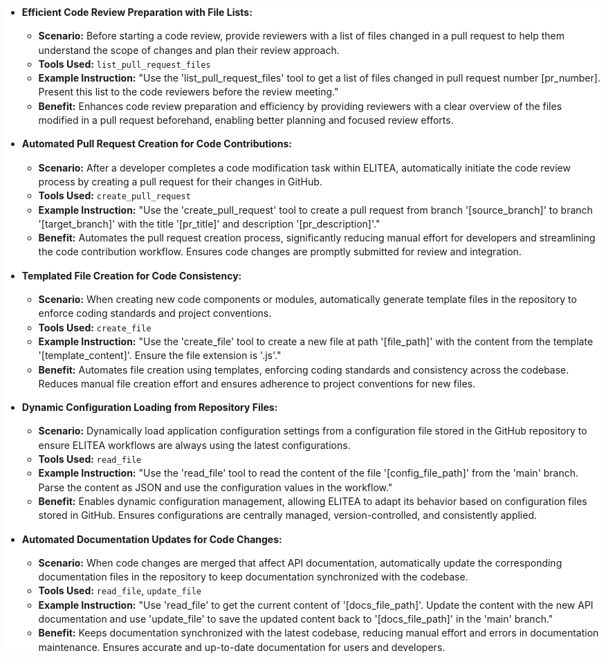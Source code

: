 *   **Efficient Code Review Preparation with File Lists:**
    *   **Scenario:** Before starting a code review, provide reviewers with a list of files changed in a pull request to help them understand the scope of changes and plan their review approach.
    *   **Tools Used:** `list_pull_request_files`
    *   **Example Instruction:** "Use the 'list_pull_request_files' tool to get a list of files changed in pull request number [pr_number]. Present this list to the code reviewers before the review meeting."
    *   **Benefit:** Enhances code review preparation and efficiency by providing reviewers with a clear overview of the files modified in a pull request beforehand, enabling better planning and focused review efforts.

*   **Automated Pull Request Creation for Code Contributions:**
    *   **Scenario:** After a developer completes a code modification task within ELITEA, automatically initiate the code review process by creating a pull request for their changes in GitHub.
    *   **Tools Used:** `create_pull_request`
    *   **Example Instruction:** "Use the 'create_pull_request' tool to create a pull request from branch '[source_branch]' to branch '[target_branch]' with the title '[pr_title]' and description '[pr_description]'."
    *   **Benefit:** Automates the pull request creation process, significantly reducing manual effort for developers and streamlining the code contribution workflow. Ensures code changes are promptly submitted for review and integration.

*   **Templated File Creation for Code Consistency:**
    *   **Scenario:** When creating new code components or modules, automatically generate template files in the repository to enforce coding standards and project conventions.
    *   **Tools Used:** `create_file`
    *   **Example Instruction:** "Use the 'create_file' tool to create a new file at path '[file_path]' with the content from the template '[template_content]'. Ensure the file extension is '.js'."
    *   **Benefit:** Automates file creation using templates, enforcing coding standards and consistency across the codebase. Reduces manual file creation effort and ensures adherence to project conventions for new files.

*   **Dynamic Configuration Loading from Repository Files:**
    *   **Scenario:** Dynamically load application configuration settings from a configuration file stored in the GitHub repository to ensure ELITEA workflows are always using the latest configurations.
    *   **Tools Used:** `read_file`
    *   **Example Instruction:** "Use the 'read_file' tool to read the content of the file '[config_file_path]' from the 'main' branch. Parse the content as JSON and use the configuration values in the workflow."
    *   **Benefit:** Enables dynamic configuration management, allowing ELITEA to adapt its behavior based on configuration files stored in GitHub. Ensures configurations are centrally managed, version-controlled, and consistently applied.

*   **Automated Documentation Updates for Code Changes:**
    *   **Scenario:** When code changes are merged that affect API documentation, automatically update the corresponding documentation files in the repository to keep documentation synchronized with the codebase.
    *   **Tools Used:** `read_file`, `update_file`
    *   **Example Instruction:** "Use 'read_file' to get the current content of '[docs_file_path]'. Update the content with the new API documentation and use 'update_file' to save the updated content back to '[docs_file_path]' in the 'main' branch."
    *   **Benefit:** Keeps documentation synchronized with the latest codebase, reducing manual effort and errors in documentation maintenance. Ensures accurate and up-to-date documentation for users and developers.
